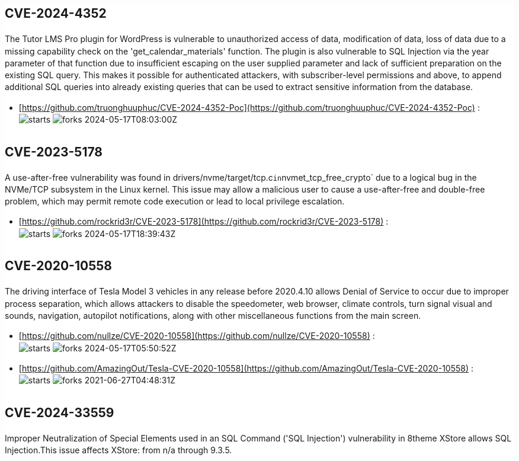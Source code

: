 ## CVE-2024-4352
 The Tutor LMS Pro plugin for WordPress is vulnerable to unauthorized access of data, modification of data, loss of data due to a missing capability check on the 'get_calendar_materials' function. The plugin is also vulnerable to SQL Injection via the year parameter of that function due to insufficient escaping on the user supplied parameter and lack of sufficient preparation on the existing SQL query.  This makes it possible for authenticated attackers, with subscriber-level permissions and above, to append additional SQL queries into already existing queries that can be used to extract sensitive information from the database.

- [https://github.com/truonghuuphuc/CVE-2024-4352-Poc](https://github.com/truonghuuphuc/CVE-2024-4352-Poc) :  
![starts](https://img.shields.io/github/stars/truonghuuphuc/CVE-2024-4352-Poc.svg) 
![forks](https://img.shields.io/github/forks/truonghuuphuc/CVE-2024-4352-Poc.svg) 
2024-05-17T08:03:00Z

## CVE-2023-5178
 A use-after-free vulnerability was found in drivers/nvme/target/tcp.c` in `nvmet_tcp_free_crypto` due to a logical bug in the NVMe/TCP subsystem in the Linux kernel. This issue may allow a malicious user to cause a use-after-free and double-free problem, which may permit remote code execution or lead to local privilege escalation.

- [https://github.com/rockrid3r/CVE-2023-5178](https://github.com/rockrid3r/CVE-2023-5178) :  
![starts](https://img.shields.io/github/stars/rockrid3r/CVE-2023-5178.svg) 
![forks](https://img.shields.io/github/forks/rockrid3r/CVE-2023-5178.svg) 
2024-05-17T18:39:43Z

## CVE-2020-10558
 The driving interface of Tesla Model 3 vehicles in any release before 2020.4.10 allows Denial of Service to occur due to improper process separation, which allows attackers to disable the speedometer, web browser, climate controls, turn signal visual and sounds, navigation, autopilot notifications, along with other miscellaneous functions from the main screen.

- [https://github.com/nullze/CVE-2020-10558](https://github.com/nullze/CVE-2020-10558) :  
![starts](https://img.shields.io/github/stars/nullze/CVE-2020-10558.svg) 
![forks](https://img.shields.io/github/forks/nullze/CVE-2020-10558.svg) 
2024-05-17T05:50:52Z

- [https://github.com/AmazingOut/Tesla-CVE-2020-10558](https://github.com/AmazingOut/Tesla-CVE-2020-10558) :  
![starts](https://img.shields.io/github/stars/AmazingOut/Tesla-CVE-2020-10558.svg) 
![forks](https://img.shields.io/github/forks/AmazingOut/Tesla-CVE-2020-10558.svg) 
2021-06-27T04:48:31Z

## CVE-2024-33559
 Improper Neutralization of Special Elements used in an SQL Command ('SQL Injection') vulnerability in 8theme XStore allows SQL Injection.This issue affects XStore: from n/a through 9.3.5.
